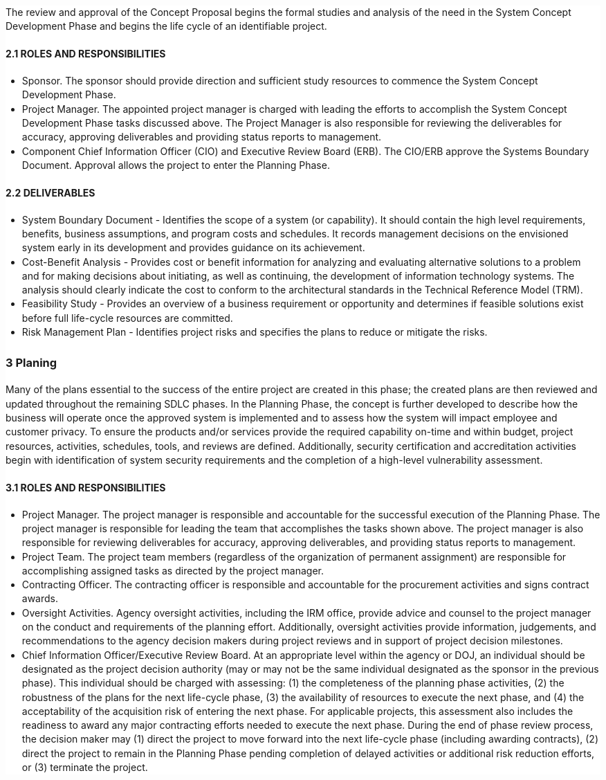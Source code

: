 The review and approval of the Concept Proposal begins the formal studies and analysis of the need in the System Concept Development Phase and begins the life cycle of an identifiable project.

#### 2.1 ROLES AND RESPONSIBILITIES

- Sponsor. The sponsor should provide direction and sufficient study resources to commence the System Concept Development Phase.
- Project Manager. The appointed project manager is charged with leading the efforts to accomplish the System Concept Development Phase tasks discussed above. The Project Manager is also responsible for reviewing the deliverables for accuracy, approving deliverables and providing status reports to management.
- Component Chief Information Officer (CIO) and Executive Review Board (ERB). The CIO/ERB approve the Systems Boundary Document. Approval allows the project to enter the Planning Phase.

#### 2.2 DELIVERABLES

- System Boundary Document - Identifies the scope of a system (or capability). It should contain the high level requirements, benefits, business assumptions, and program costs and schedules. It records management decisions on the envisioned system early in its development and provides guidance on its achievement. 
- Cost-Benefit Analysis - Provides cost or benefit information for analyzing and evaluating alternative solutions to a problem and for making decisions about initiating, as well as continuing, the development of information technology systems. The analysis should clearly indicate the cost to conform to the architectural standards in the Technical Reference Model (TRM). 
-  Feasibility Study - Provides an overview of a business requirement or opportunity and determines if feasible solutions exist before full life-cycle resources are committed. 
- Risk Management Plan - Identifies project risks and specifies the plans to reduce or mitigate the risks. 

### 3 Planing

Many of the plans essential to the success of the entire project are created in this phase; the created plans are then reviewed and updated throughout the remaining SDLC phases. In the Planning Phase, the concept is further developed to describe how the business will operate once the approved system is implemented and to assess how the system will impact employee and customer privacy. To ensure the products and/or services provide the required capability on-time and within budget, project resources, activities, schedules, tools, and reviews are defined. Additionally, security certification and accreditation activities begin with identification of system security requirements and the completion of a high-level vulnerability assessment.

#### 3.1 ROLES AND RESPONSIBILITIES

- Project Manager. The project manager is responsible and accountable for the successful execution of the Planning Phase. The project manager is responsible for leading the team that accomplishes the tasks shown above. The project manager is also responsible for reviewing deliverables for accuracy, approving deliverables, and providing status reports to management.
- Project Team. The project team members (regardless of the organization of permanent assignment) are responsible for accomplishing assigned tasks as directed by the project manager.
- Contracting Officer. The contracting officer is responsible and accountable for the procurement activities and signs contract awards.
- Oversight Activities. Agency oversight activities, including the IRM office, provide advice and counsel to the project manager on the conduct and requirements of the planning effort. Additionally, oversight activities provide information, judgements, and recommendations to the agency decision makers during project reviews and in support of project decision milestones.
- Chief Information Officer/Executive Review Board. At an appropriate level within the agency or DOJ, an individual should be designated as the project decision authority (may or may not be the same individual designated as the sponsor in the previous phase). This individual should be charged with assessing: (1) the completeness of the planning phase activities, (2) the robustness of the plans for the next life-cycle phase, (3) the availability of resources to execute the next phase, and (4) the acceptability of the acquisition risk of entering the next phase. For applicable projects, this assessment also includes the readiness to award any major contracting efforts needed to execute the next phase. During the end of phase review process, the decision maker may (1) direct the project to move forward into the next life-cycle phase (including awarding contracts), (2) direct the project to remain in the Planning Phase pending completion of delayed activities or additional risk reduction efforts, or (3) terminate the project.
